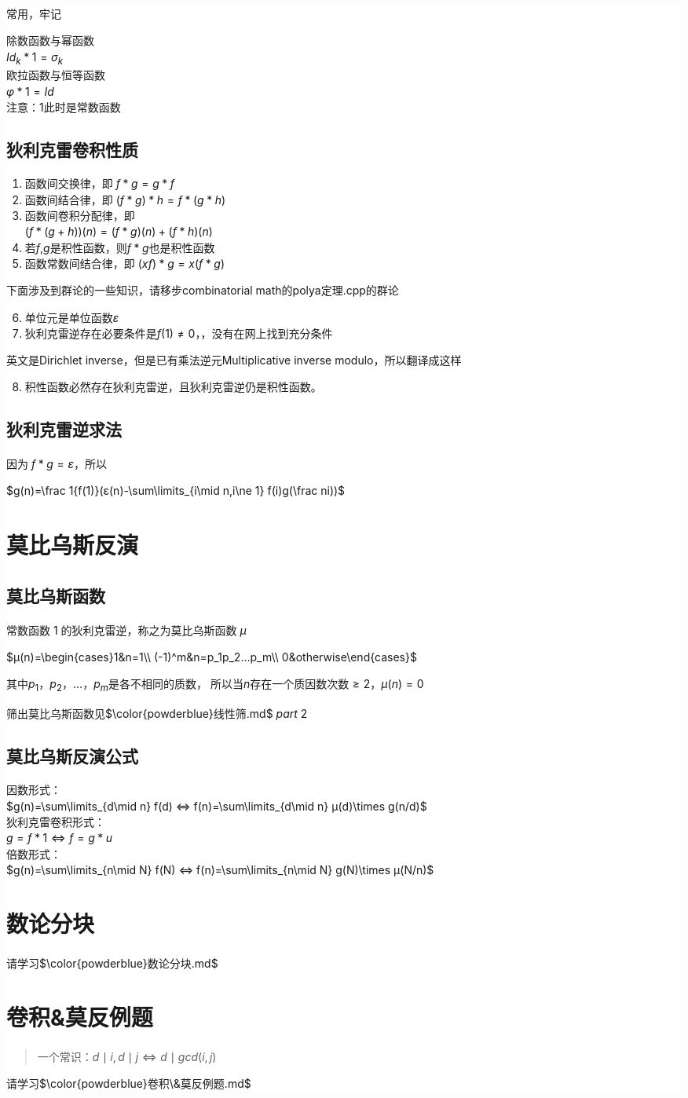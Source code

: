 常用，牢记

除数函数与幂函数  
    $Id_k*1=σ_k$  
欧拉函数与恒等函数  
    $φ*1=Id$  
注意：$1$此时是常数函数  

## 狄利克雷卷积性质

1. 函数间交换律，即 $f*g=g*f$
2. 函数间结合律，即 $(f*g)*h=f*(g*h)$
3. 函数间卷积分配律，即  
$(f*(g+h))(n)=(f*g)(n)+(f*h)(n)$  
4. 若$f$,$g$是积性函数，则$f*g$也是积性函数  
5. 函数常数间结合律，即 $(xf)*g=x(f*g)$  

下面涉及到群论的一些知识，请移步combinatorial math的polya定理.cpp的群论  

6. 单位元是单位函数$ε$  
7. 狄利克雷逆存在必要条件是$f(1)\ne 0$，，没有在网上找到充分条件
  
英文是Dirichlet inverse，但是已有乘法逆元Multiplicative inverse modulo，所以翻译成这样

8. 积性函数必然存在狄利克雷逆，且狄利克雷逆仍是积性函数。

## 狄利克雷逆求法
因为 $f*g=ε$，所以

$g(n)=\frac 1{f(1)}(ε(n)-\sum\limits_{i\mid n,i\ne 1} f(i)g(\frac ni))$

# 莫比乌斯反演
## 莫比乌斯函数
常数函数 $1$ 的狄利克雷逆，称之为莫比乌斯函数 $μ$  

$μ(n)=\begin{cases}1&n=1\\
(-1)^m&n=p_1p_2…p_m\\
0&otherwise\end{cases}$

其中$p_1，p_2，…，p_m$是各不相同的质数，
所以当$n$存在一个质因数次数$\ge2$，$μ(n)=0$

筛出莫比乌斯函数见$\color{powderblue}线性筛.md$ $part$ $2$

## 莫比乌斯反演公式  
因数形式：  
$g(n)=\sum\limits_{d\mid n} f(d) ⇔ f(n)=\sum\limits_{d\mid n} μ(d)\times g(n/d)$  
狄利克雷卷积形式：  
$g=f*1 ⇔ f=g*u$  
倍数形式：  
$g(n)=\sum\limits_{n\mid N} f(N) ⇔ f(n)=\sum\limits_{n\mid N} g(N)\times μ(N/n)$  

# 数论分块
请学习$\color{powderblue}数论分块.md$

# 卷积&莫反例题
>一个常识：$d\mid i,d\mid j⇔d\mid gcd(i,j)$

请学习$\color{powderblue}卷积\&莫反例题.md$